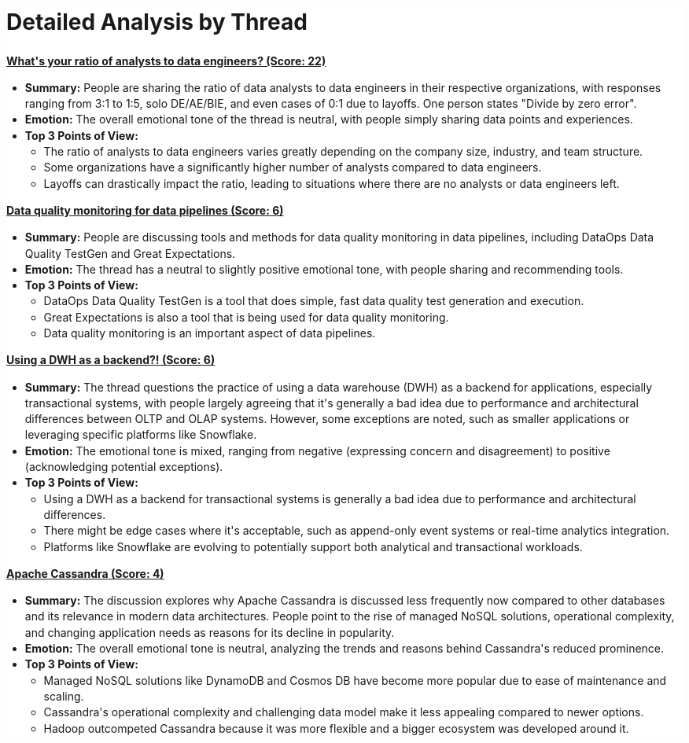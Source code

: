 # Detailed Analysis by Thread
**[What's your ratio of analysts to data engineers? (Score: 22)](https://www.reddit.com/r/dataengineering/comments/1iu75id/whats_your_ratio_of_analysts_to_data_engineers/)**
*  **Summary:** People are sharing the ratio of data analysts to data engineers in their respective organizations, with responses ranging from 3:1 to 1:5, solo DE/AE/BIE, and even cases of 0:1 due to layoffs. One person states "Divide by zero error".
*  **Emotion:** The overall emotional tone of the thread is neutral, with people simply sharing data points and experiences.
*  **Top 3 Points of View:**
    *   The ratio of analysts to data engineers varies greatly depending on the company size, industry, and team structure.
    *   Some organizations have a significantly higher number of analysts compared to data engineers.
    *   Layoffs can drastically impact the ratio, leading to situations where there are no analysts or data engineers left.

**[Data quality monitoring for data pipelines (Score: 6)](https://www.reddit.com/r/dataengineering/comments/1iu1opl/data_quality_monitoring_for_data_pipelines/)**
*  **Summary:**  People are discussing tools and methods for data quality monitoring in data pipelines, including DataOps Data Quality TestGen and Great Expectations.
*  **Emotion:** The thread has a neutral to slightly positive emotional tone, with people sharing and recommending tools.
*  **Top 3 Points of View:**
    *   DataOps Data Quality TestGen is a tool that does simple, fast data quality test generation and execution.
    *   Great Expectations is also a tool that is being used for data quality monitoring.
    *   Data quality monitoring is an important aspect of data pipelines.

**[Using a DWH as a backend?! (Score: 6)](https://www.reddit.com/r/dataengineering/comments/1iu2umj/using_a_dwh_as_a_backend/)**
*  **Summary:** The thread questions the practice of using a data warehouse (DWH) as a backend for applications, especially transactional systems, with people largely agreeing that it's generally a bad idea due to performance and architectural differences between OLTP and OLAP systems. However, some exceptions are noted, such as smaller applications or leveraging specific platforms like Snowflake.
*  **Emotion:** The emotional tone is mixed, ranging from negative (expressing concern and disagreement) to positive (acknowledging potential exceptions).
*  **Top 3 Points of View:**
    *   Using a DWH as a backend for transactional systems is generally a bad idea due to performance and architectural differences.
    *   There might be edge cases where it's acceptable, such as append-only event systems or real-time analytics integration.
    *   Platforms like Snowflake are evolving to potentially support both analytical and transactional workloads.

**[Apache Cassandra (Score: 4)](https://www.reddit.com/r/dataengineering/comments/1iu3cfm/apache_cassandra/)**
*  **Summary:**  The discussion explores why Apache Cassandra is discussed less frequently now compared to other databases and its relevance in modern data architectures. People point to the rise of managed NoSQL solutions, operational complexity, and changing application needs as reasons for its decline in popularity.
*  **Emotion:** The overall emotional tone is neutral, analyzing the trends and reasons behind Cassandra's reduced prominence.
*  **Top 3 Points of View:**
    *   Managed NoSQL solutions like DynamoDB and Cosmos DB have become more popular due to ease of maintenance and scaling.
    *   Cassandra's operational complexity and challenging data model make it less appealing compared to newer options.
    *   Hadoop outcompeted Cassandra because it was more flexible and a bigger ecosystem was developed around it.
